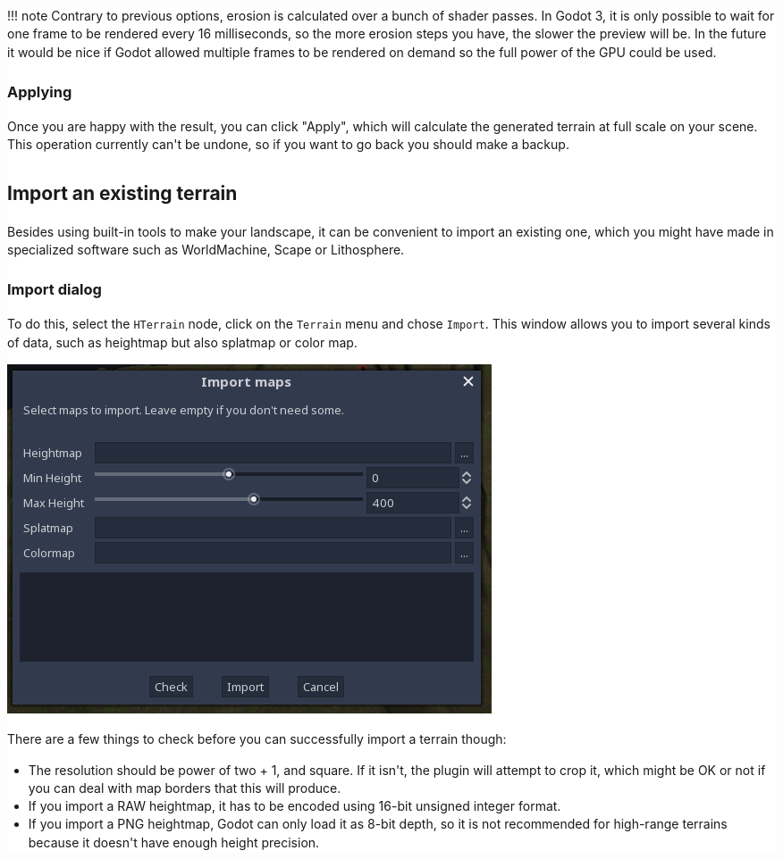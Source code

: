 !!! note
    Contrary to previous options, erosion is calculated over a bunch of shader passes. In Godot 3, it is only possible to wait for one frame to be rendered every 16 milliseconds, so the more erosion steps you have, the slower the preview will be. In the future it would be nice if Godot allowed multiple frames to be rendered on demand so the full power of the GPU could be used.

### Applying

Once you are happy with the result, you can click "Apply", which will calculate the generated terrain at full scale on your scene. This operation currently can't be undone, so if you want to go back you should make a backup.


Import an existing terrain
-----------------------------

Besides using built-in tools to make your landscape, it can be convenient to import an existing one, which you might have made in specialized software such as WorldMachine, Scape or Lithosphere.

### Import dialog

To do this, select the `HTerrain` node, click on the `Terrain` menu and chose `Import`.
This window allows you to import several kinds of data, such as heightmap but also splatmap or color map.

![Screenshot of the importer](images/importer.png)

There are a few things to check before you can successfully import a terrain though:

- The resolution should be power of two + 1, and square. If it isn't, the plugin will attempt to crop it, which might be OK or not if you can deal with map borders that this will produce.
- If you import a RAW heightmap, it has to be encoded using 16-bit unsigned integer format.
- If you import a PNG heightmap, Godot can only load it as 8-bit depth, so it is not recommended for high-range terrains because it doesn't have enough height precision.

